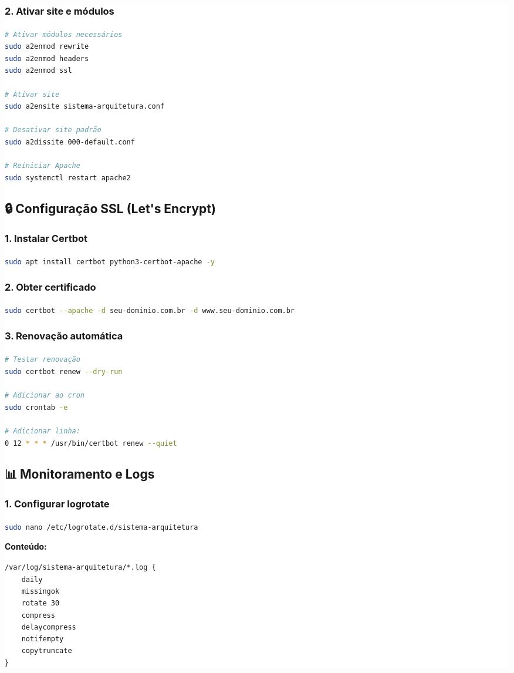 ### 2. Ativar site e módulos
```bash
# Ativar módulos necessários
sudo a2enmod rewrite
sudo a2enmod headers
sudo a2enmod ssl

# Ativar site
sudo a2ensite sistema-arquitetura.conf

# Desativar site padrão
sudo a2dissite 000-default.conf

# Reiniciar Apache
sudo systemctl restart apache2
```

## 🔒 Configuração SSL (Let's Encrypt)

### 1. Instalar Certbot
```bash
sudo apt install certbot python3-certbot-apache -y
```

### 2. Obter certificado
```bash
sudo certbot --apache -d seu-dominio.com.br -d www.seu-dominio.com.br
```

### 3. Renovação automática
```bash
# Testar renovação
sudo certbot renew --dry-run

# Adicionar ao cron
sudo crontab -e

# Adicionar linha:
0 12 * * * /usr/bin/certbot renew --quiet
```

## 📊 Monitoramento e Logs

### 1. Configurar logrotate
```bash
sudo nano /etc/logrotate.d/sistema-arquitetura
```

**Conteúdo:**
```
/var/log/sistema-arquitetura/*.log {
    daily
    missingok
    rotate 30
    compress
    delaycompress
    notifempty
    copytruncate
}
```
